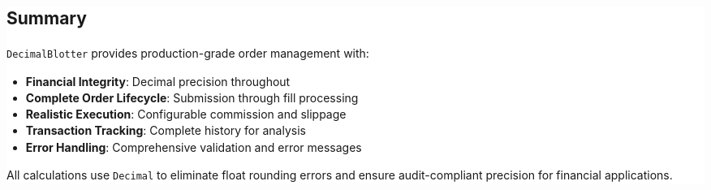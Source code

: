 
## Summary

`DecimalBlotter` provides production-grade order management with:
- **Financial Integrity**: Decimal precision throughout
- **Complete Order Lifecycle**: Submission through fill processing
- **Realistic Execution**: Configurable commission and slippage
- **Transaction Tracking**: Complete history for analysis
- **Error Handling**: Comprehensive validation and error messages

All calculations use `Decimal` to eliminate float rounding errors and ensure audit-compliant precision for financial applications.
